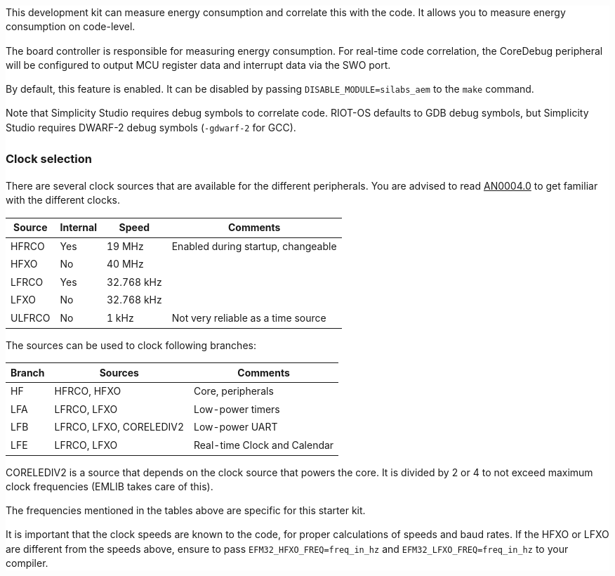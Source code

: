 This development kit can measure energy consumption and correlate this with the
code. It allows you to measure energy consumption on code-level.

The board controller is responsible for measuring energy consumption. For
real-time code correlation, the CoreDebug peripheral will be configured to
output MCU register data and interrupt data via the SWO port.

By default, this feature is enabled. It can be disabled by passing
`DISABLE_MODULE=silabs_aem` to the `make` command.

Note that Simplicity Studio requires debug symbols to correlate code. RIOT-OS
defaults to GDB debug symbols, but Simplicity Studio requires DWARF-2 debug
symbols (`-gdwarf-2` for GCC).

### Clock selection
There are several clock sources that are available for the different
peripherals. You are advised to read [AN0004.0](https://www.silabs.com/documents/public/application-notes/an0004.0-efm32-cmu.pdf)
to get familiar with the different clocks.

| Source | Internal | Speed      | Comments                           |
|--------|----------|------------|------------------------------------|
| HFRCO  | Yes      | 19 MHz     | Enabled during startup, changeable |
| HFXO   | No       | 40 MHz     |                                    |
| LFRCO  | Yes      | 32.768 kHz |                                    |
| LFXO   | No       | 32.768 kHz |                                    |
| ULFRCO | No       | 1 kHz      | Not very reliable as a time source |

The sources can be used to clock following branches:

| Branch | Sources                 | Comments                     |
|--------|-------------------------|------------------------------|
| HF     | HFRCO, HFXO             | Core, peripherals            |
| LFA    | LFRCO, LFXO             | Low-power timers             |
| LFB    | LFRCO, LFXO, CORELEDIV2 | Low-power UART               |
| LFE    | LFRCO, LFXO             | Real-time Clock and Calendar |

CORELEDIV2 is a source that depends on the clock source that powers the core.
It is divided by 2 or 4 to not exceed maximum clock frequencies (EMLIB takes
care of this).

The frequencies mentioned in the tables above are specific for this starter
kit.

It is important that the clock speeds are known to the code, for proper
calculations of speeds and baud rates. If the HFXO or LFXO are different from
the speeds above, ensure to pass `EFM32_HFXO_FREQ=freq_in_hz` and
`EFM32_LFXO_FREQ=freq_in_hz` to your compiler.
